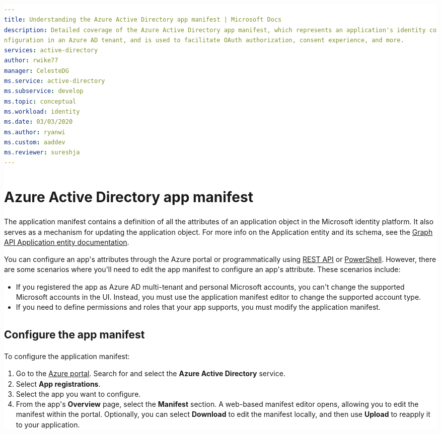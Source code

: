 ```yaml
---
title: Understanding the Azure Active Directory app manifest | Microsoft Docs
description: Detailed coverage of the Azure Active Directory app manifest, which represents an application's identity configuration in an Azure AD tenant, and is used to facilitate OAuth authorization, consent experience, and more.
services: active-directory
author: rwike77
manager: CelesteDG
ms.service: active-directory
ms.subservice: develop
ms.topic: conceptual
ms.workload: identity
ms.date: 03/03/2020
ms.author: ryanwi
ms.custom: aaddev
ms.reviewer: sureshja
---
```


# Azure Active Directory app manifest

The application manifest contains a definition of all the attributes of an application object in the Microsoft identity platform. It also serves as a mechanism for updating the application object. For more info on the Application entity and its schema, see the [Graph API Application entity documentation](https://msdn.microsoft.com/Library/Azure/Ad/Graph/api/entity-and-complex-type-reference#application-entity).

You can configure an app's attributes through the Azure portal or programmatically using [REST API](https://docs.microsoft.com/previous-versions/azure/ad/graph/api/entity-and-complex-type-reference#application-entity) or [PowerShell](https://docs.microsoft.com/powershell/module/azuread/?view=azureadps-2.0#applications). However, there are some scenarios where you'll need to edit the app manifest to configure an app's attribute. These scenarios include:

* If you registered the app as Azure AD multi-tenant and personal Microsoft accounts, you can't change the supported Microsoft accounts in the UI. Instead, you must use the application manifest editor to change the supported account type.
* If you need to define permissions and roles that your app supports, you must modify the application manifest.

## Configure the app manifest

To configure the application manifest:

1. Go to the [Azure portal](https://portal.azure.com). Search for and select the **Azure Active Directory** service.
1. Select **App registrations**.
1. Select the app you want to configure.
1. From the app's **Overview** page, select the **Manifest** section. A web-based manifest editor opens, allowing you to edit the manifest within the portal. Optionally, you can select **Download** to edit the manifest locally, and then use **Upload** to reapply it to your application.
